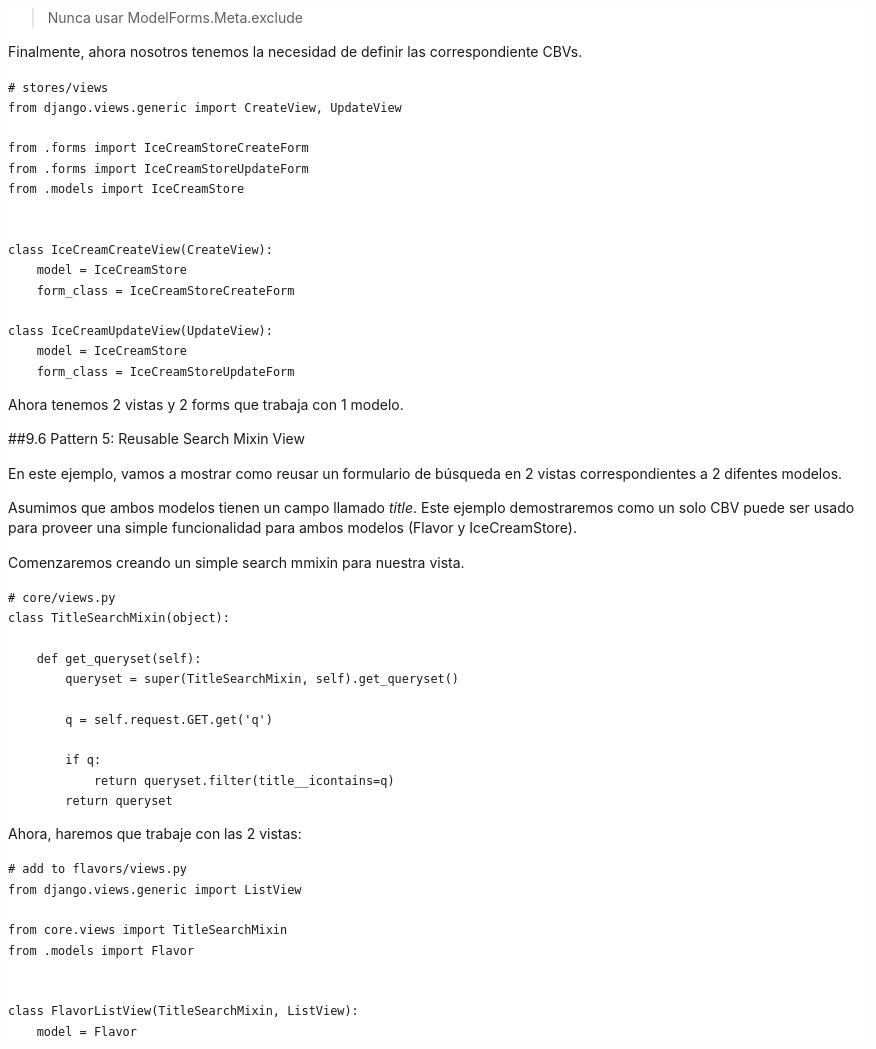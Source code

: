 >Nunca usar ModelForms.Meta.exclude

Finalmente, ahora nosotros tenemos la necesidad de definir las correspondiente CBVs.

	# stores/views
	from django.views.generic import CreateView, UpdateView

	from .forms import IceCreamStoreCreateForm
	from .forms import IceCreamStoreUpdateForm
	from .models import IceCreamStore


	class IceCreamCreateView(CreateView):
		model = IceCreamStore
		form_class = IceCreamStoreCreateForm

	class IceCreamUpdateView(UpdateView):
		model = IceCreamStore
		form_class = IceCreamStoreUpdateForm

Ahora tenemos 2 vistas y 2 forms que trabaja con 1 modelo.

##9.6 Pattern 5: Reusable Search Mixin View

En este ejemplo, vamos a mostrar como reusar un formulario de búsqueda en 2 vistas correspondientes a 2 difentes modelos.

Asumimos que ambos modelos tienen un campo llamado _title_. Este ejemplo demostraremos como un solo CBV puede ser usado para proveer una simple funcionalidad para ambos modelos (Flavor y IceCreamStore).

Comenzaremos creando un simple search mmixin para nuestra vista.

	# core/views.py
	class TitleSearchMixin(object):

		def get_queryset(self):
			queryset = super(TitleSearchMixin, self).get_queryset()

			q = self.request.GET.get('q')

			if q:
				return queryset.filter(title__icontains=q)
			return queryset

Ahora, haremos que trabaje con las 2 vistas:

	# add to flavors/views.py
	from django.views.generic import ListView

	from core.views import TitleSearchMixin
	from .models import Flavor


	class FlavorListView(TitleSearchMixin, ListView):
		model = Flavor
